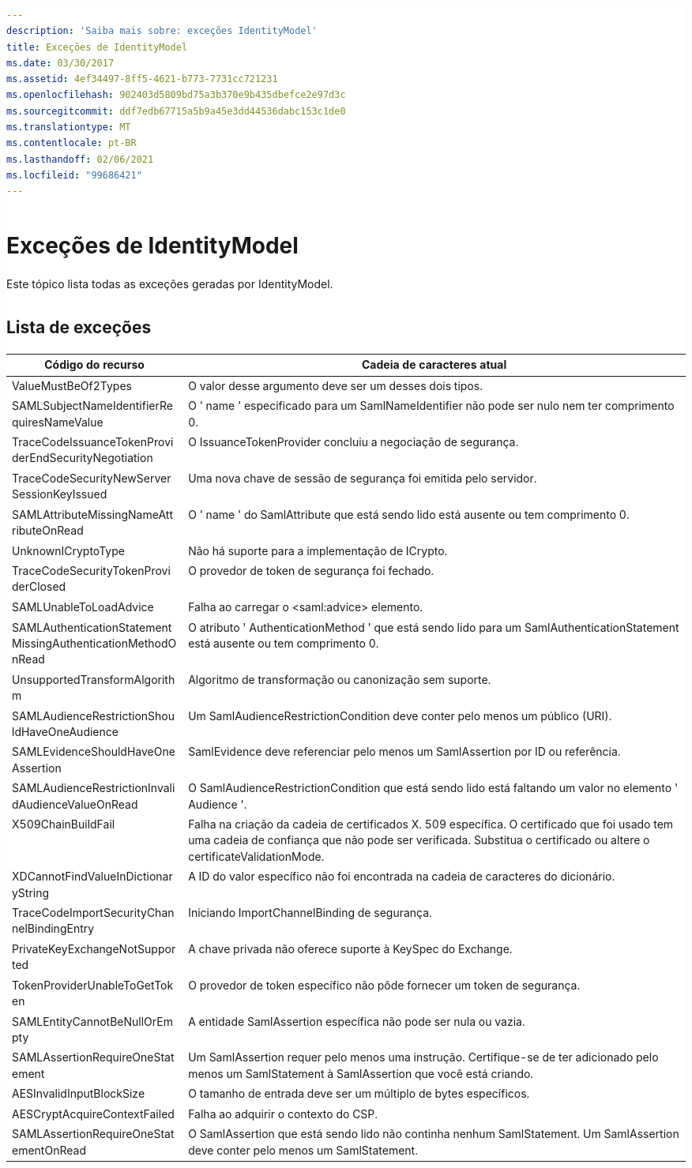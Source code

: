 ```yaml
---
description: 'Saiba mais sobre: exceções IdentityModel'
title: Exceções de IdentityModel
ms.date: 03/30/2017
ms.assetid: 4ef34497-8ff5-4621-b773-7731cc721231
ms.openlocfilehash: 902403d5809bd75a3b370e9b435dbefce2e97d3c
ms.sourcegitcommit: ddf7edb67715a5b9a45e3dd44536dabc153c1de0
ms.translationtype: MT
ms.contentlocale: pt-BR
ms.lasthandoff: 02/06/2021
ms.locfileid: "99686421"
---
```

# <a name="identitymodel-exceptions"></a>Exceções de IdentityModel

Este tópico lista todas as exceções geradas por IdentityModel.  
  
## <a name="exception-list"></a>Lista de exceções  
  
|Código do recurso|Cadeia de caracteres atual|  
|-------------------|--------------------|  
|ValueMustBeOf2Types|O valor desse argumento deve ser um desses dois tipos.|  
|SAMLSubjectNameIdentifierRequiresNameValue|O ' name ' especificado para um SamlNameIdentifier não pode ser nulo nem ter comprimento 0.|  
|TraceCodeIssuanceTokenProviderEndSecurityNegotiation|O IssuanceTokenProvider concluiu a negociação de segurança.|  
|TraceCodeSecurityNewServerSessionKeyIssued|Uma nova chave de sessão de segurança foi emitida pelo servidor.|  
|SAMLAttributeMissingNameAttributeOnRead|O ' name ' do SamlAttribute que está sendo lido está ausente ou tem comprimento 0.|  
|UnknownICryptoType|Não há suporte para a implementação de ICrypto.|  
|TraceCodeSecurityTokenProviderClosed|O provedor de token de segurança foi fechado.|  
|SAMLUnableToLoadAdvice|Falha ao carregar o \<saml:advice> elemento.|  
|SAMLAuthenticationStatementMissingAuthenticationMethodOnRead|O atributo ' AuthenticationMethod ' que está sendo lido para um SamlAuthenticationStatement está ausente ou tem comprimento 0.|  
|UnsupportedTransformAlgorithm|Algoritmo de transformação ou canonização sem suporte.|  
|SAMLAudienceRestrictionShouldHaveOneAudience|Um SamlAudienceRestrictionCondition deve conter pelo menos um público (URI).|  
|SAMLEvidenceShouldHaveOneAssertion|SamlEvidence deve referenciar pelo menos um SamlAssertion por ID ou referência.|  
|SAMLAudienceRestrictionInvalidAudienceValueOnRead|O SamlAudienceRestrictionCondition que está sendo lido está faltando um valor no elemento ' Audience '.|  
|X509ChainBuildFail|Falha na criação da cadeia de certificados X. 509 específica. O certificado que foi usado tem uma cadeia de confiança que não pode ser verificada. Substitua o certificado ou altere o certificateValidationMode.|  
|XDCannotFindValueInDictionaryString|A ID do valor específico não foi encontrada na cadeia de caracteres do dicionário.|  
|TraceCodeImportSecurityChannelBindingEntry|Iniciando ImportChannelBinding de segurança.|  
|PrivateKeyExchangeNotSupported|A chave privada não oferece suporte à KeySpec do Exchange.|  
|TokenProviderUnableToGetToken|O provedor de token específico não pôde fornecer um token de segurança.|  
|SAMLEntityCannotBeNullOrEmpty|A entidade SamlAssertion específica não pode ser nula ou vazia.|  
|SAMLAssertionRequireOneStatement|Um SamlAssertion requer pelo menos uma instrução. Certifique-se de ter adicionado pelo menos um SamlStatement à SamlAssertion que você está criando.|  
|AESInvalidInputBlockSize|O tamanho de entrada deve ser um múltiplo de bytes específicos.|  
|AESCryptAcquireContextFailed|Falha ao adquirir o contexto do CSP.|  
|SAMLAssertionRequireOneStatementOnRead|O SamlAssertion que está sendo lido não continha nenhum SamlStatement. Um SamlAssertion deve conter pelo menos um SamlStatement.|  
